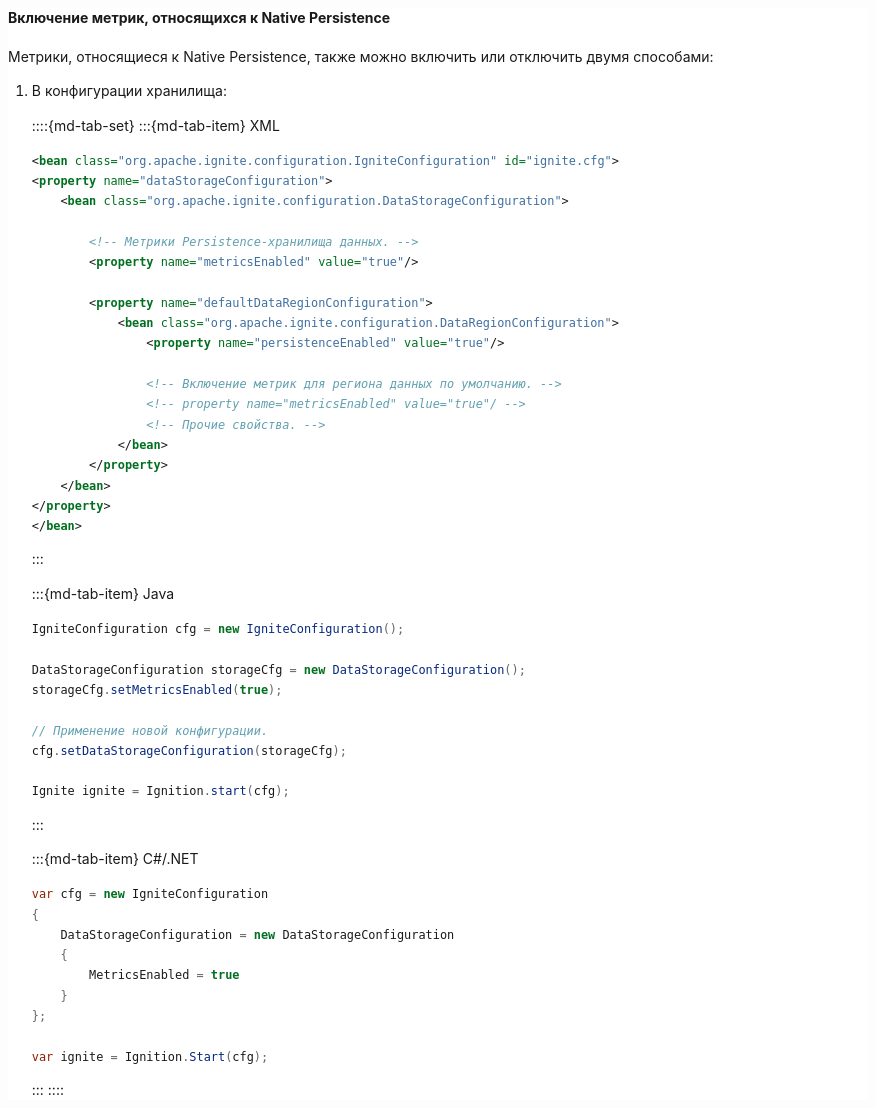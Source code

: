 #### Включение метрик, относящихся к Native Persistence

Метрики, относящиеся к Native Persistence, также можно включить или отключить двумя способами:

1.  В конфигурации хранилища:

    ::::{md-tab-set}
    :::{md-tab-item} XML
    ```xml
    <bean class="org.apache.ignite.configuration.IgniteConfiguration" id="ignite.cfg">
    <property name="dataStorageConfiguration">
        <bean class="org.apache.ignite.configuration.DataStorageConfiguration">

            <!-- Метрики Persistence-хранилища данных. -->
            <property name="metricsEnabled" value="true"/>

            <property name="defaultDataRegionConfiguration">
                <bean class="org.apache.ignite.configuration.DataRegionConfiguration">
                    <property name="persistenceEnabled" value="true"/>

                    <!-- Включение метрик для региона данных по умолчанию. -->
                    <!-- property name="metricsEnabled" value="true"/ -->
                    <!-- Прочие свойства. -->
                </bean>
            </property>
        </bean>
    </property>
    </bean>
    ```
    :::

    :::{md-tab-item} Java
    ```java
    IgniteConfiguration cfg = new IgniteConfiguration();

    DataStorageConfiguration storageCfg = new DataStorageConfiguration();
    storageCfg.setMetricsEnabled(true);

    // Применение новой конфигурации.
    cfg.setDataStorageConfiguration(storageCfg);

    Ignite ignite = Ignition.start(cfg);
    ```
    :::

    :::{md-tab-item} C\#/.NET
    ```c#
    var cfg = new IgniteConfiguration
    {
        DataStorageConfiguration = new DataStorageConfiguration
        {
            MetricsEnabled = true
        }
    };

    var ignite = Ignition.Start(cfg);
    ```
    :::
    ::::
